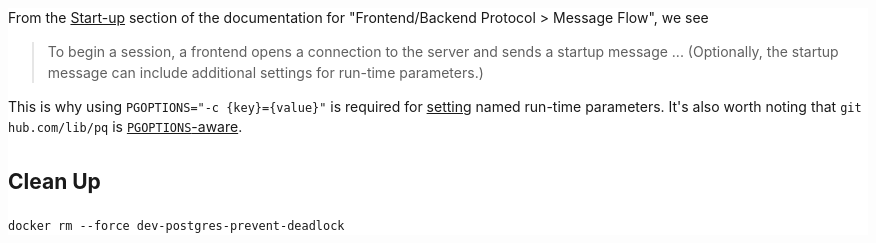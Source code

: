 From the [Start-up][7] section of the documentation for
"Frontend/Backend Protocol > Message Flow", we see

> To begin a session, a frontend opens a connection to the server and sends a
> startup message ... (Optionally, the startup message can include additional
> settings for run-time parameters.)

This is why using `PGOPTIONS="-c {key}={value}"` is required for [setting][8]
named run-time parameters. It's also worth noting that `github.com/lib/pq`
is [`PGOPTIONS`-aware][9].

## Clean Up

```
docker rm --force dev-postgres-prevent-deadlock
```

[1]: https://www.postgresql.org/docs/10/errcodes-appendix.html
[2]: https://www.postgresql.org/docs/10/libpq-connect.html#LIBPQ-PARAMKEYWORDS
[3]: https://github.com/lib/pq/blob/v1.8.0/connector.go#L67-L69
[4]: https://github.com/lib/pq/blob/v1.8.0/conn.go#L1093-L1105
[5]: https://github.com/lib/pq/blob/v1.8.0/conn.go#L1058-L1084
[6]: https://www.citusdata.com/blog/2018/02/22/seven-tips-for-dealing-with-postgres-locks/
[7]: https://www.postgresql.org/docs/10/protocol-flow.html#id-1.10.5.7.3
[8]: https://www.postgresql.org/docs/10/app-postgres.html#id-1.9.5.13.6.3
[9]: https://github.com/lib/pq/blob/v1.8.0/conn.go#L1945-L1946
